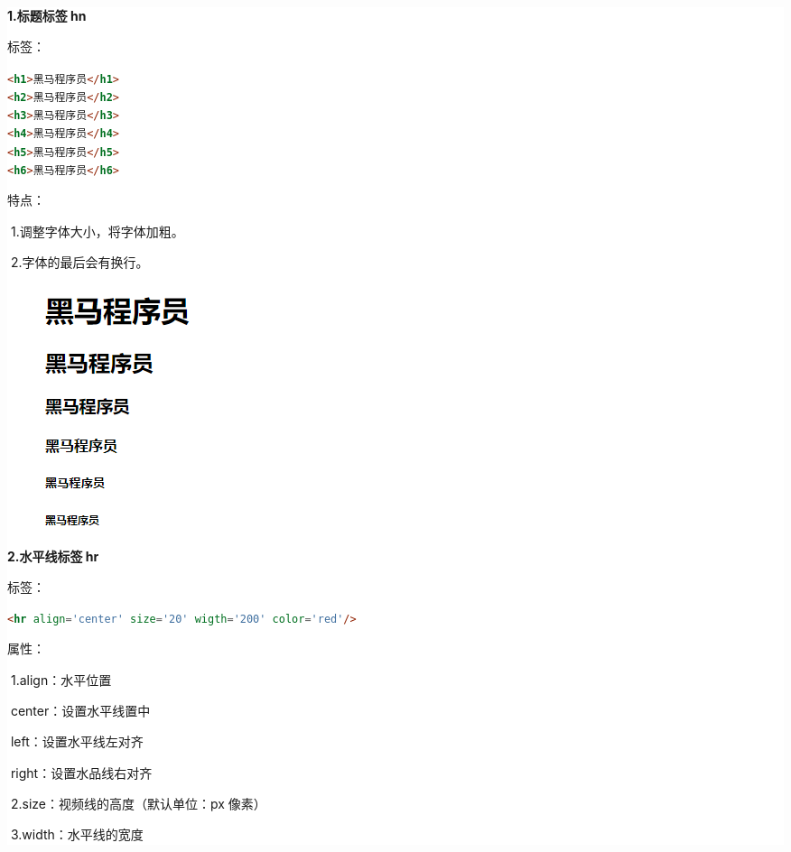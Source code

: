 **1.标题标签 hn**

标签：

```html
<h1>黑马程序员</h1>
<h2>黑马程序员</h2>
<h3>黑马程序员</h3>
<h4>黑马程序员</h4>
<h5>黑马程序员</h5>
<h6>黑马程序员</h6>
```

特点：

​	1.调整字体大小，将字体加粗。

​	2.字体的最后会有换行。

 <figure class="thumbnails">
    <img src="picture/web/html&css/1597198612665.png" alt="Screenshot of coverpage" title="Cover page">
</figure>

**2.水平线标签 hr**

标签：

```html
<hr align='center' size='20' wigth='200' color='red'/>
```

属性：

​	1.align：水平位置

​		center：设置水平线置中

​		left：设置水平线左对齐

​		right：设置水品线右对齐

​	2.size：视频线的高度（默认单位：px 像素）

​	3.width：水平线的宽度

